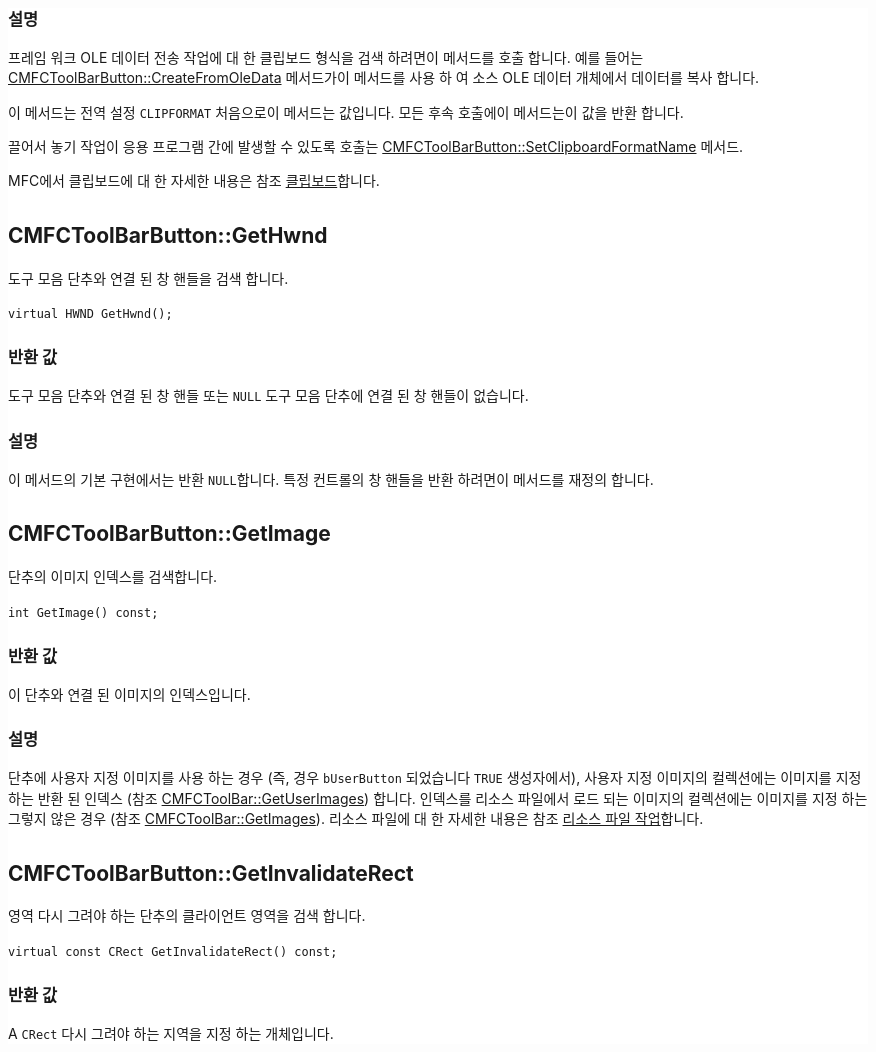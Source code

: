 ### <a name="remarks"></a>설명  
 프레임 워크 OLE 데이터 전송 작업에 대 한 클립보드 형식을 검색 하려면이 메서드를 호출 합니다. 예를 들어는 [CMFCToolBarButton::CreateFromOleData](#createfromoledata) 메서드가이 메서드를 사용 하 여 소스 OLE 데이터 개체에서 데이터를 복사 합니다.  
  
 이 메서드는 전역 설정 `CLIPFORMAT` 처음으로이 메서드는 값입니다. 모든 후속 호출에이 메서드는이 값을 반환 합니다.  
  
 끌어서 놓기 작업이 응용 프로그램 간에 발생할 수 있도록 호출는 [CMFCToolBarButton::SetClipboardFormatName](#setclipboardformatname) 메서드.  
  
 MFC에서 클립보드에 대 한 자세한 내용은 참조 [클립보드](../../mfc/clipboard.md)합니다.  
  
##  <a name="gethwnd"></a>CMFCToolBarButton::GetHwnd  
 도구 모음 단추와 연결 된 창 핸들을 검색 합니다.  
  
```  
virtual HWND GetHwnd();
```  
  
### <a name="return-value"></a>반환 값  
 도구 모음 단추와 연결 된 창 핸들 또는 `NULL` 도구 모음 단추에 연결 된 창 핸들이 없습니다.  
  
### <a name="remarks"></a>설명  
 이 메서드의 기본 구현에서는 반환 `NULL`합니다. 특정 컨트롤의 창 핸들을 반환 하려면이 메서드를 재정의 합니다.  
  
##  <a name="getimage"></a>CMFCToolBarButton::GetImage  
 단추의 이미지 인덱스를 검색합니다.  
  
```  
int GetImage() const;  
```  
  
### <a name="return-value"></a>반환 값  
 이 단추와 연결 된 이미지의 인덱스입니다.  
  
### <a name="remarks"></a>설명  
 단추에 사용자 지정 이미지를 사용 하는 경우 (즉, 경우 `bUserButton` 되었습니다 `TRUE` 생성자에서), 사용자 지정 이미지의 컬렉션에는 이미지를 지정 하는 반환 된 인덱스 (참조 [CMFCToolBar::GetUserImages](../../mfc/reference/cmfctoolbar-class.md#getuserimages)) 합니다. 인덱스를 리소스 파일에서 로드 되는 이미지의 컬렉션에는 이미지를 지정 하는 그렇지 않은 경우 (참조 [CMFCToolBar::GetImages](../../mfc/reference/cmfctoolbar-class.md#getimages)). 리소스 파일에 대 한 자세한 내용은 참조 [리소스 파일 작업](../../windows/working-with-resource-files.md)합니다.  
  
##  <a name="getinvalidaterect"></a>CMFCToolBarButton::GetInvalidateRect  
 영역 다시 그려야 하는 단추의 클라이언트 영역을 검색 합니다.  
  
```  
virtual const CRect GetInvalidateRect() const;  
```  
  
### <a name="return-value"></a>반환 값  
 A `CRect` 다시 그려야 하는 지역을 지정 하는 개체입니다.  
  